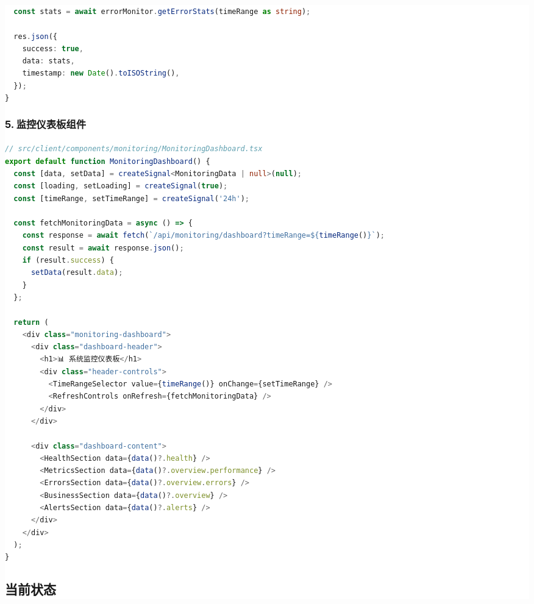 ```typescript
  const stats = await errorMonitor.getErrorStats(timeRange as string);
  
  res.json({
    success: true,
    data: stats,
    timestamp: new Date().toISOString(),
  });
}
```

### 5. 监控仪表板组件
```typescript
// src/client/components/monitoring/MonitoringDashboard.tsx
export default function MonitoringDashboard() {
  const [data, setData] = createSignal<MonitoringData | null>(null);
  const [loading, setLoading] = createSignal(true);
  const [timeRange, setTimeRange] = createSignal('24h');
  
  const fetchMonitoringData = async () => {
    const response = await fetch(`/api/monitoring/dashboard?timeRange=${timeRange()}`);
    const result = await response.json();
    if (result.success) {
      setData(result.data);
    }
  };
  
  return (
    <div class="monitoring-dashboard">
      <div class="dashboard-header">
        <h1>📊 系统监控仪表板</h1>
        <div class="header-controls">
          <TimeRangeSelector value={timeRange()} onChange={setTimeRange} />
          <RefreshControls onRefresh={fetchMonitoringData} />
        </div>
      </div>
      
      <div class="dashboard-content">
        <HealthSection data={data()?.health} />
        <MetricsSection data={data()?.overview.performance} />
        <ErrorsSection data={data()?.overview.errors} />
        <BusinessSection data={data()?.overview} />
        <AlertsSection data={data()?.alerts} />
      </div>
    </div>
  );
}
```

## 当前状态
